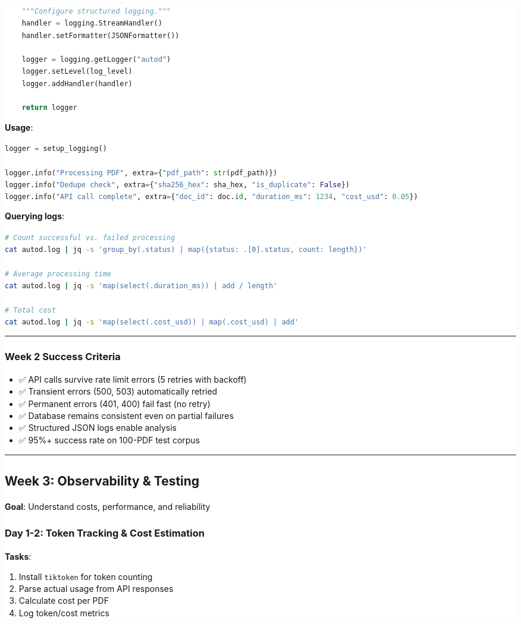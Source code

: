 ```python
    """Configure structured logging."""
    handler = logging.StreamHandler()
    handler.setFormatter(JSONFormatter())

    logger = logging.getLogger("autod")
    logger.setLevel(log_level)
    logger.addHandler(handler)

    return logger
```

**Usage**:
```python
logger = setup_logging()

logger.info("Processing PDF", extra={"pdf_path": str(pdf_path)})
logger.info("Dedupe check", extra={"sha256_hex": sha_hex, "is_duplicate": False})
logger.info("API call complete", extra={"doc_id": doc.id, "duration_ms": 1234, "cost_usd": 0.05})
```

**Querying logs**:
```bash
# Count successful vs. failed processing
cat autod.log | jq -s 'group_by(.status) | map({status: .[0].status, count: length})'

# Average processing time
cat autod.log | jq -s 'map(select(.duration_ms)) | add / length'

# Total cost
cat autod.log | jq -s 'map(select(.cost_usd)) | map(.cost_usd) | add'
```

---

### Week 2 Success Criteria

- ✅ API calls survive rate limit errors (5 retries with backoff)
- ✅ Transient errors (500, 503) automatically retried
- ✅ Permanent errors (401, 400) fail fast (no retry)
- ✅ Database remains consistent even on partial failures
- ✅ Structured JSON logs enable analysis
- ✅ 95%+ success rate on 100-PDF test corpus

---

## Week 3: Observability & Testing

**Goal**: Understand costs, performance, and reliability

### Day 1-2: Token Tracking & Cost Estimation

**Tasks**:
1. Install `tiktoken` for token counting
2. Parse actual usage from API responses
3. Calculate cost per PDF
4. Log token/cost metrics
